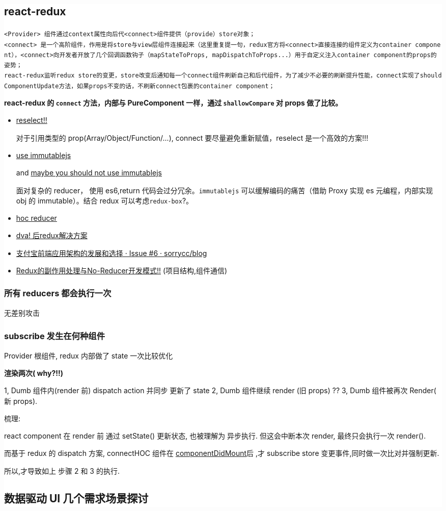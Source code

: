 

## react-redux

    <Provider> 组件通过context属性向后代<connect>组件提供（provide）store对象；
    <connect> 是一个高阶组件，作用是将store与view层组件连接起来（这里重复提一句，redux官方将<connect>直接连接的组件定义为container component），<connect>向开发者开放了几个回调函数钩子（mapStateToProps, mapDispatchToProps...）用于自定义注入container component的props的姿势；
    react-redux监听redux store的变更，store改变后通知每一个connect组件刷新自己和后代组件，为了减少不必要的刷新提升性能，connect实现了shouldComponentUpdate方法，如果props不变的话，不刷新connect包裹的container component；



  **react-redux 的 `connect` 方法，内部与 PureComponent 一样，通过 `shallowCompare` 对 props 做了比较。**

  - [reselect!!](https://github.com/reactjs/reselect)

    对于引用类型的 prop(Array/Object/Function/...), connect 要尽量避免重新赋值，reselect 是一个高效的方案!!!

  - [use immutablejs](http://redux.js.org/docs/recipes/UsingImmutableJS.html)

    and [maybe you should not use immutablejs](https://wecodetheweb.com/2016/02/12/immutable-javascript-using-es6-and-beyond/)

    面对复杂的 reducer， 使用 es6,return 代码会过分冗余。`immutablejs` 可以缓解编码的痛苦（借助 Proxy 实现 es 元编程，内部实现 obj 的 immutable）。结合 redux 可以考虑`redux-box`?。

 - [hoc reducer](https://cn.redux.js.org/docs/recipes/ImplementingUndoHistory.html)

  - [dva! 后redux解决方案](https://github.com/dvajs/dva)

  - [支付宝前端应用架构的发展和选择 · Issue #6 · sorrycc/blog](https://github.com/sorrycc/blog/issues/6)

  - [Redux的副作用处理与No-Reducer开发模式!!](https://zhuanlan.zhihu.com/p/28796342)
    (项目结构,组件通信)

### 所有 reducers 都会执行一次

无差别攻击

### subscribe 发生在何种组件

Provider 根组件, redux 内部做了 state 一次比较优化

**渲染两次( why?!!)**

1, Dumb 组件内(render 前) dispatch action 并同步 更新了 state
2, Dumb 组件继续 render (旧 props) ??
3, Dumb 组件被再次 Render( 新 props).

梳理:

react component 在 render 前 通过 setState() 更新状态, 也被理解为 异步执行.
但这会中断本次 render, 最终只会执行一次 render().

而基于 redux 的 dispatch 方案, connectHOC 组件在 [componentDidMount](https://github.com/reduxjs/react-redux/blob/master/src/components/connectAdvanced.js#L148)后 ,才 subscribe store 变更事件,同时做一次比对并强制更新.

所以,才导致如上 步骤 2 和 3 的执行.


## 数据驱动 UI 几个需求场景探讨
